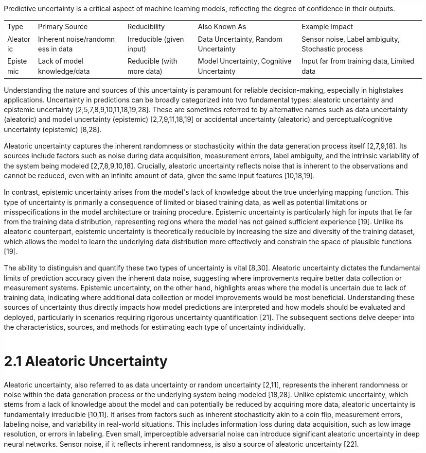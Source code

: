 Predictive uncertainty is a critical aspect of machine learning models, reflecting the degree of confidence in their outputs.  

<html><body><table><tr><td>Type</td><td>Primary Source</td><td>Reducibility</td><td>Also Known As</td><td>Example Impact</td></tr><tr><td>Aleatoric</td><td>Inherent noise/randomn ess in data</td><td>Irreducible (given input)</td><td>Data Uncertainty, Random Uncertainty</td><td>Sensor noise, Label ambiguity, Stochastic process</td></tr><tr><td>Epistemic</td><td>Lack of model knowledge/data</td><td>Reducible (with more data)</td><td>Model Uncertainty, Cognitive Uncertainty</td><td>Input far from training data, Limited data</td></tr></table></body></html>  

Understanding the nature and sources of this uncertainty is paramount for reliable decision-making, especially in highstakes applications. Uncertainty in predictions can be broadly categorized into two fundamental types: aleatoric uncertainty and epistemic uncertainty [2,5,7,8,9,10,11,18,19,28]. These are sometimes referred to by alternative names such as data uncertainty (aleatoric) and model uncertainty (epistemic) [2,7,9,11,18,19] or accidental uncertainty (aleatoric) and perceptual/cognitive uncertainty (epistemic) [8,28].​  

Aleatoric uncertainty captures the inherent randomness or stochasticity within the data generation process itself [2,7,9,18]. Its sources include factors such as noise during data acquisition, measurement errors, label ambiguity, and the intrinsic variability of the system being modeled [2,7,8,9,10,18]. Crucially, aleatoric uncertainty reflects noise that is inherent to the observations and cannot be reduced, even with an infinite amount of data, given the same input features [10,18,19].  

In contrast, epistemic uncertainty arises from the model's lack of knowledge about the true underlying mapping function. This type of uncertainty is primarily a consequence of limited or biased training data, as well as potential limitations or misspecifications in the model architecture or training procedure. Epistemic uncertainty is particularly high for inputs that lie far from the training data distribution, representing regions where the model has not gained sufficient experience [19]. Unlike its aleatoric counterpart, epistemic uncertainty is theoretically reducible by increasing the size and diversity of the training dataset, which allows the model to learn the underlying data distribution more effectively and constrain the space of plausible functions [19].  

The ability to distinguish and quantify these two types of uncertainty is vital [8,30]. Aleatoric uncertainty dictates the fundamental limits of prediction accuracy given the inherent data noise, suggesting where improvements require better data collection or measurement systems. Epistemic uncertainty, on the other hand, highlights areas where the model is uncertain due to lack of training data, indicating where additional data collection or model improvements would be most beneficial. Understanding these sources of uncertainty thus directly impacts how model predictions are interpreted and how models should be evaluated and deployed, particularly in scenarios requiring rigorous uncertainty quantification [21]. The subsequent sections delve deeper into the characteristics, sources, and methods for estimating each type of uncertainty individually.​  

# 2.1 Aleatoric Uncertainty  

Aleatoric uncertainty, also referred to as data uncertainty or random uncertainty [2,11], represents the inherent randomness or noise within the data generation process or the underlying system being modeled [18,28]. Unlike epistemic uncertainty, which stems from a lack of knowledge about the model and can potentially be reduced by acquiring more data, aleatoric uncertainty is fundamentally irreducible [10,11]. It arises from factors such as inherent stochasticity akin to a coin flip, measurement errors, labeling noise, and variability in real-world situations. This includes information loss during data acquisition, such as low image resolution, or errors in labeling. Even small, imperceptible adversarial noise can introduce significant aleatoric uncertainty in deep neural networks. Sensor noise, if it reflects inherent randomness, is also a source of aleatoric uncertainty [22].  
